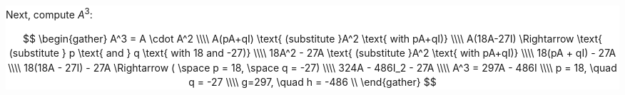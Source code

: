 Next, compute $A^3$:

$$
\begin{gather}
A^3 = A \cdot A^2
\\\\
A(pA+qI) \text{ (substitute }A^2 \text{ with pA+qI)}
\\\\
A(18A-27I) \Rightarrow \text{ (substitute } p \text{ and } q \text{ with 18 and -27)}
\\\\
18A^2 - 27A \text{ (substitute }A^2 \text{ with pA+qI)}
\\\\
18(pA + qI) - 27A
\\\\
18(18A - 27I) - 27A \Rightarrow ( \space p = 18, \space q = -27)
\\\\
324A - 486I_2 - 27A
\\\\
A^3 = 297A - 486I
\\\\
p = 18, \quad q = -27
\\\\
g=297, \quad h = -486
\\
\end{gather}
$$
